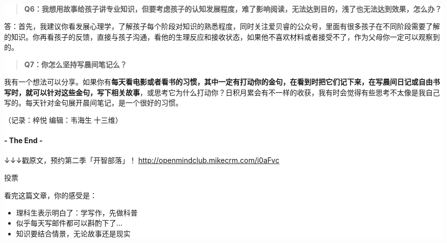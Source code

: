 >**Q6：我想用故事给孩子讲专业知识，但要考虑孩子的认知发展程度，难了影响阅读，无法达到目的，浅了也无法达到效果，怎么办？**

答：首先，我建议你看发展心理学，了解孩子每个阶段对知识的熟悉程度，同时关注爱贝睿的公众号，里面有很多孩子在不同阶段需要了解的知识。你再看孩子的反馈，直接与孩子沟通，看他的生理反应和接收状态，如果他不喜欢材料或者接受不了，作为父母你一定可以观察到的。

>**Q7：你怎么坚持写晨间笔记么？** 

我有一个想法可以分享。如果你有**每天看电影或者看书的习惯，其中一定有打动你的金句，在看到时把它们记下来，在写晨间日记或自由书写时，就可以针对这些金句，写下相关故事**，或思考它为什么打动你？日积月累会有不一样的收获，我有时会觉得有些思考不太像是我自己写的。每天针对金句展开晨间笔记，是一个很好的习惯。

（记录：梓悦 编辑：韦海生 十三维）

#### - The End - 

 ↓↓↓戳原文，预约第二季「开智部落」！
 http://openmindclub.mikecrm.com/i0aFvc
 
 投票
 
 看完这篇文章，你的感受是：

- 理科生表示明白了：学写作，先做科普
- 似乎每天写邮件都可以斟酌下了…
- 知识要结合情景，无论故事还是现实


